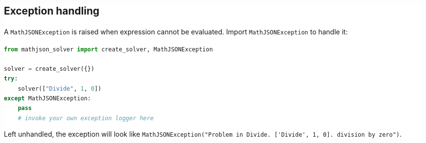 
## Exception handling

A `MathJSONException` is raised when expression cannot be evaluated. Import `MathJSONException` to handle it:
```python
from mathjson_solver import create_solver, MathJSONException

solver = create_solver({})
try:
    solver(["Divide", 1, 0])
except MathJSONException:
    pass
    # invoke your own exception logger here
```

Left unhandled, the exception will look like `MathJSONException("Problem in Divide. ['Divide', 1, 0]. division by zero")`.
